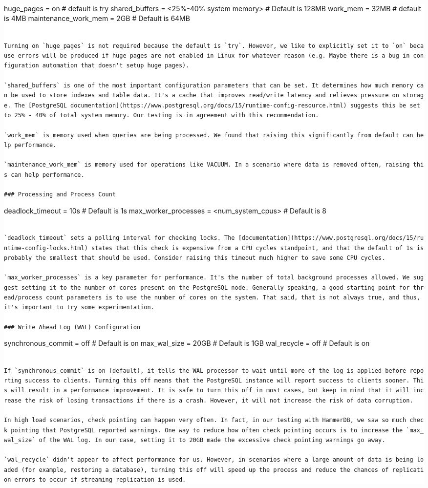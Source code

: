 huge_pages = on    # default is try
shared_buffers = <25%-40% system memory>    # Default is 128MB
work_mem = 32MB    # default is 4MB
maintenance_work_mem = 2GB    # Default is 64MB
```

Turning on `huge_pages` is not required because the default is `try`. However, we like to explicitly set it to `on` because errors will be produced if huge pages are not enabled in Linux for whatever reason (e.g. Maybe there is a bug in configuration automation that doesn't setup huge pages).

`shared_buffers` is one of the most important configuration parameters that can be set. It determines how much memory can be used to store indexes and table data. It's a cache that improves read/write latency and relieves pressure on storage. The [PostgreSQL documentation](https://www.postgresql.org/docs/15/runtime-config-resource.html) suggests this be set to 25% - 40% of total system memory. Our testing is in agreement with this recommendation.

`work_mem` is memory used when queries are being processed. We found that raising this significantly from default can help performance.

`maintenance_work_mem` is memory used for operations like VACUUM. In a scenario where data is removed often, raising this can help performance.

### Processing and Process Count

```

deadlock_timeout = 10s    # Default is 1s
max_worker_processes = <num_system_cpus>    # Default is 8
```

`deadlock_timeout` sets a polling interval for checking locks. The [documentation](https://www.postgresql.org/docs/15/runtime-config-locks.html) states that this check is expensive from a CPU cycles standpoint, and that the default of 1s is probably the smallest that should be used. Consider raising this timeout much higher to save some CPU cycles. 

`max_worker_processes` is a key parameter for performance. It's the number of total background processes allowed. We suggest setting it to the number of cores present on the PostgreSQL node. Generally speaking, a good starting point for thread/process count parameters is to use the number of cores on the system. That said, that is not always true, and thus, it's important to try some experimentation.

### Write Ahead Log (WAL) Configuration

```

synchronous_commit = off    # Default is on
max_wal_size = 20GB    # Default is 1GB
wal_recycle = off    # Default is on
```

If `synchronous_commit` is on (default), it tells the WAL processor to wait until more of the log is applied before reporting success to clients. Turning this off means that the PostgreSQL instance will report success to clients sooner. This will result in a performance improvement. It is safe to turn this off in most cases, but keep in mind that it will increase the risk of losing transactions if there is a crash. However, it will not increase the risk of data corruption.

In high load scenarios, check pointing can happen very often. In fact, in our testing with HammerDB, we saw so much check pointing that PostgreSQL reported warnings. One way to reduce how often check pointing occurs is to increase the `max_wal_size` of the WAL log. In our case, setting it to 20GB made the excessive check pointing warnings go away. 

`wal_recycle` didn't appear to affect performance for us. However, in scenarios where a large amount of data is being loaded (for example, restoring a database), turning this off will speed up the process and reduce the chances of replication errors to occur if streaming replication is used.

```